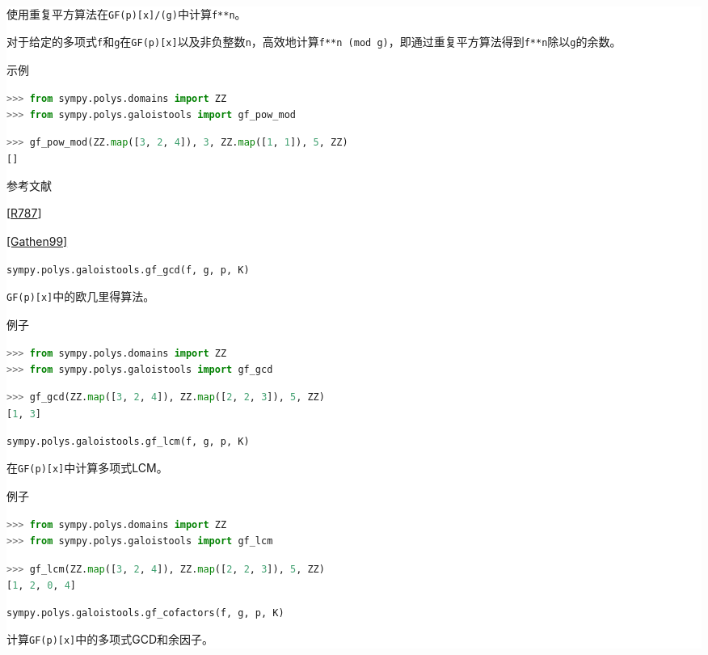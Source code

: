 使用重复平方算法在`GF(p)[x]/(g)`中计算`f**n`。

对于给定的多项式`f`和`g`在`GF(p)[x]`以及非负整数`n`，高效地计算`f**n (mod g)`，即通过重复平方算法得到`f**n`除以`g`的余数。

示例

```py
>>> from sympy.polys.domains import ZZ
>>> from sympy.polys.galoistools import gf_pow_mod 
```

```py
>>> gf_pow_mod(ZZ.map([3, 2, 4]), 3, ZZ.map([1, 1]), 5, ZZ)
[] 
```

参考文献

[[R787](#id8)]

[[Gathen99]](literature.html#gathen99)

```py
sympy.polys.galoistools.gf_gcd(f, g, p, K)
```

`GF(p)[x]`中的欧几里得算法。

例子

```py
>>> from sympy.polys.domains import ZZ
>>> from sympy.polys.galoistools import gf_gcd 
```

```py
>>> gf_gcd(ZZ.map([3, 2, 4]), ZZ.map([2, 2, 3]), 5, ZZ)
[1, 3] 
```

```py
sympy.polys.galoistools.gf_lcm(f, g, p, K)
```

在`GF(p)[x]`中计算多项式LCM。

例子

```py
>>> from sympy.polys.domains import ZZ
>>> from sympy.polys.galoistools import gf_lcm 
```

```py
>>> gf_lcm(ZZ.map([3, 2, 4]), ZZ.map([2, 2, 3]), 5, ZZ)
[1, 2, 0, 4] 
```

```py
sympy.polys.galoistools.gf_cofactors(f, g, p, K)
```

计算`GF(p)[x]`中的多项式GCD和余因子。
